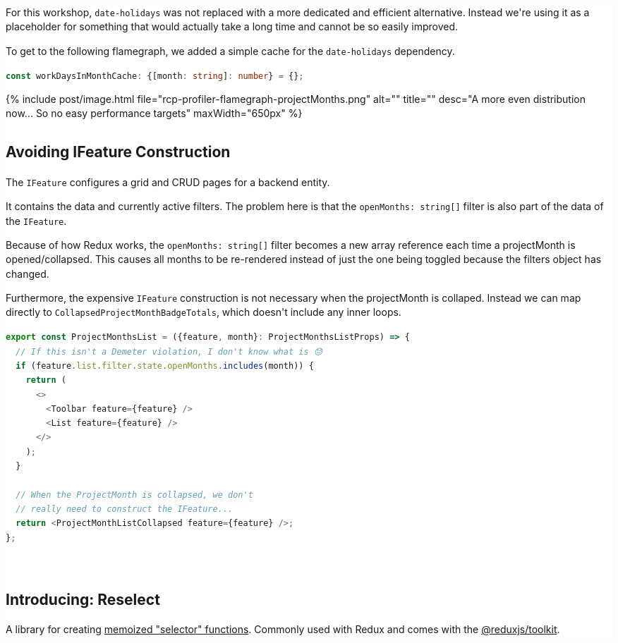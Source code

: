 For this workshop, `date-holidays` was not replaced with a more dedicated and efficient alternative.
Instead we're using it as a placeholder for something that would actually take a long time
and cannot be so easily improved.

To get to the following flamegraph, we added a simple cache for the `date-holidays` dependency.

```ts
const workDaysInMonthCache: {[month: string]: number} = {};
```

{% include post/image.html file="rcp-profiler-flamegraph-projectMonths.png" alt="" title="" desc="A more even distribution now... So no easy performance targets" maxWidth="650px" %}


## Avoiding IFeature Construction

The `IFeature` configures a grid and CRUD pages for a backend entity.

It contains the data and currently active filters. The problem here
is that the `openMonths: string[]` filter is also part of the data
of the `IFeature`.

Because of how Redux works, the `openMonths: string[]` filter becomes a new
array reference each time a projectMonth is opened/collapsed. This causes
all months to be re-rendered instead of just the one being toggled
because the filters object has changed.

Furthermore, the expensive `IFeature` construction is not necessary
when the projectMonth is collaped. Instead we can map directly to
`CollapsedProjectMonthBadgeTotals`, which doesn't include any inner loops.


```ts
export const ProjectMonthsList = ({feature, month}: ProjectMonthsListProps) => {
  // If this isn't a Demeter violation, I don't know what is 😓
  if (feature.list.filter.state.openMonths.includes(month)) {
    return (
      <>
        <Toolbar feature={feature} />
        <List feature={feature} />
      </>
    );
  }

  // When the ProjectMonth is collapsed, we don't
  // really need to construct the IFeature...
  return <ProjectMonthListCollapsed feature={feature} />;
};
```

<br>

## Introducing: Reselect

A library for creating [memoized "selector" functions](https://github.com/reduxjs/reselect).
Commonly used with Redux and comes with the [@reduxjs/toolkit](https://redux-toolkit.js.org/).

